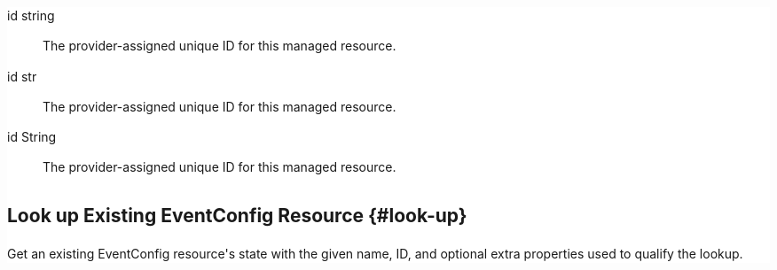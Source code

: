 <div>
<pulumi-choosable type="language" values="javascript,typescript">
<dl class="resources-properties"><dt class="property-"
            title="">
        <span id="id_nodejs">
<a data-swiftype-name="resource-property" data-swiftype-type="text" href="#id_nodejs" style="color: inherit; text-decoration: inherit;">id</a>
</span>
        <span class="property-indicator"></span>
        <span class="property-type">string</span>
    </dt>
    <dd><p>The provider-assigned unique ID for this managed resource.</p>
</dd></dl>
</pulumi-choosable>
</div>

<div>
<pulumi-choosable type="language" values="python">
<dl class="resources-properties"><dt class="property-"
            title="">
        <span id="id_python">
<a data-swiftype-name="resource-property" data-swiftype-type="text" href="#id_python" style="color: inherit; text-decoration: inherit;">id</a>
</span>
        <span class="property-indicator"></span>
        <span class="property-type">str</span>
    </dt>
    <dd><p>The provider-assigned unique ID for this managed resource.</p>
</dd></dl>
</pulumi-choosable>
</div>

<div>
<pulumi-choosable type="language" values="yaml">
<dl class="resources-properties"><dt class="property-"
            title="">
        <span id="id_yaml">
<a data-swiftype-name="resource-property" data-swiftype-type="text" href="#id_yaml" style="color: inherit; text-decoration: inherit;">id</a>
</span>
        <span class="property-indicator"></span>
        <span class="property-type">String</span>
    </dt>
    <dd><p>The provider-assigned unique ID for this managed resource.</p>
</dd></dl>
</pulumi-choosable>
</div>



## Look up Existing EventConfig Resource {#look-up}

Get an existing EventConfig resource's state with the given name, ID, and optional extra properties used to qualify the lookup.
<div>
<pulumi-chooser type="language" options="typescript,python,go,csharp,java,yaml"></pulumi-chooser>
</div>
